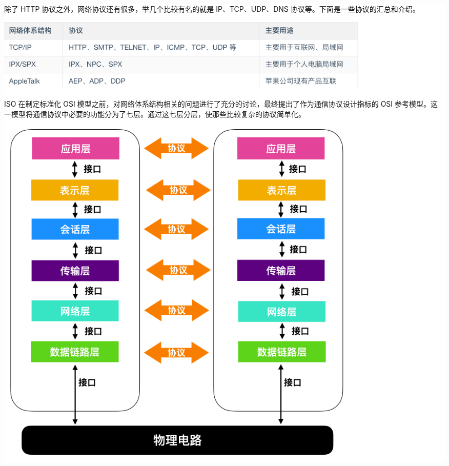 
除了 HTTP 协议之外，网络协议还有很多，举几个比较有名的就是 IP、TCP、UDP、DNS 协议等。下面是一些协议的汇总和介绍。

![image-20230902121912084](/assets/blog_res/2023-08-28-NetworkTwo.assets/image-20230902121912084.png)



ISO 在制定标准化 OSI 模型之前，对网络体系结构相关的问题进行了充分的讨论，最终提出了作为通信协议设计指标的 OSI 参考模型。这一模型将通信协议中必要的功能分为了七层。通过这七层分层，使那些比较复杂的协议简单化。



![image-20230902121938897](/assets/blog_res/2023-08-28-NetworkTwo.assets/image-20230902121938897.png)

